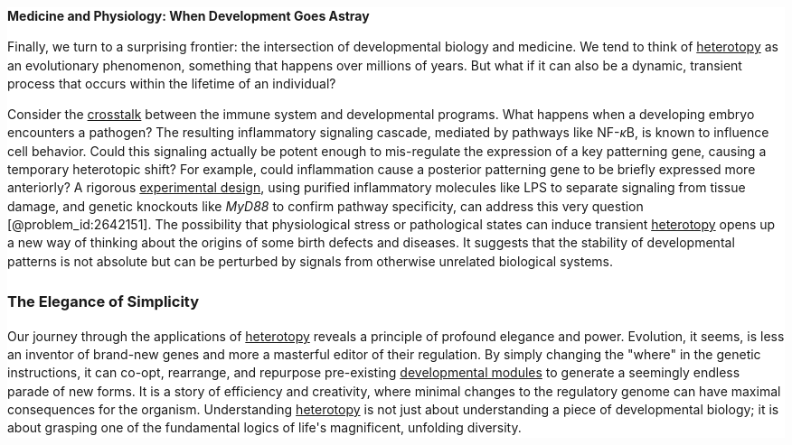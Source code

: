 **Medicine and Physiology: When Development Goes Astray**

Finally, we turn to a surprising frontier: the intersection of developmental biology and medicine. We tend to think of [heterotopy](@article_id:197321) as an evolutionary phenomenon, something that happens over millions of years. But what if it can also be a dynamic, transient process that occurs within the lifetime of an individual?

Consider the [crosstalk](@article_id:135801) between the immune system and developmental programs. What happens when a developing embryo encounters a pathogen? The resulting inflammatory signaling cascade, mediated by pathways like NF-$\kappa$B, is known to influence cell behavior. Could this signaling actually be potent enough to mis-regulate the expression of a key patterning gene, causing a temporary heterotopic shift? For example, could inflammation cause a posterior patterning gene to be briefly expressed more anteriorly? A rigorous [experimental design](@article_id:141953), using purified inflammatory molecules like LPS to separate signaling from tissue damage, and genetic knockouts like *MyD88* to confirm pathway specificity, can address this very question [@problem_id:2642151]. The possibility that physiological stress or pathological states can induce transient [heterotopy](@article_id:197321) opens up a new way of thinking about the origins of some birth defects and diseases. It suggests that the stability of developmental patterns is not absolute but can be perturbed by signals from otherwise unrelated biological systems.

### The Elegance of Simplicity

Our journey through the applications of [heterotopy](@article_id:197321) reveals a principle of profound elegance and power. Evolution, it seems, is less an inventor of brand-new genes and more a masterful editor of their regulation. By simply changing the "where" in the genetic instructions, it can co-opt, rearrange, and repurpose pre-existing [developmental modules](@article_id:168259) to generate a seemingly endless parade of new forms. It is a story of efficiency and creativity, where minimal changes to the regulatory genome can have maximal consequences for the organism. Understanding [heterotopy](@article_id:197321) is not just about understanding a piece of developmental biology; it is about grasping one of the fundamental logics of life's magnificent, unfolding diversity.